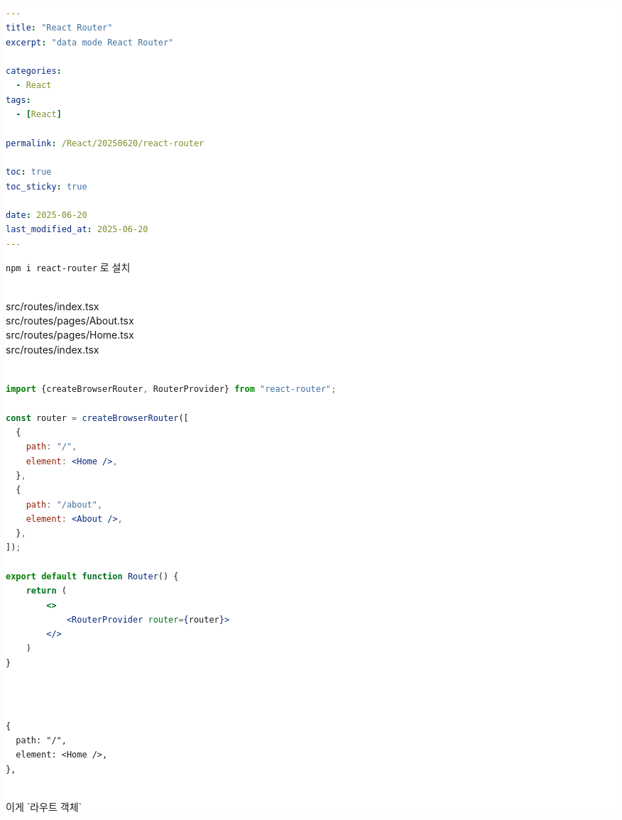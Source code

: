 ```yaml
---
title: "React Router"
excerpt: "data mode React Router"

categories:
  - React
tags:
  - [React]

permalink: /React/20250620/react-router

toc: true
toc_sticky: true

date: 2025-06-20
last_modified_at: 2025-06-20
---
```


`npm i react-router` 로 설치 <br> <br>

src/routes/index.tsx <br>
src/routes/pages/About.tsx <br>
src/routes/pages/Home.tsx <br>
src/routes/index.tsx <br>
<br>

```jsx
import {createBrowserRouter, RouterProvider} from "react-router";

const router = createBrowserRouter([
  {
    path: "/",
    element: <Home />,
  },
  {
    path: "/about",
    element: <About />,
  },
]);

export default function Router() {
	return (
		<>
			<RouterProvider router={router}>
		</>
	)
}
```
<br> <br>

```
{
  path: "/",
  element: <Home />,
},
```
<br>
이게 `라우트 객체` <br>
